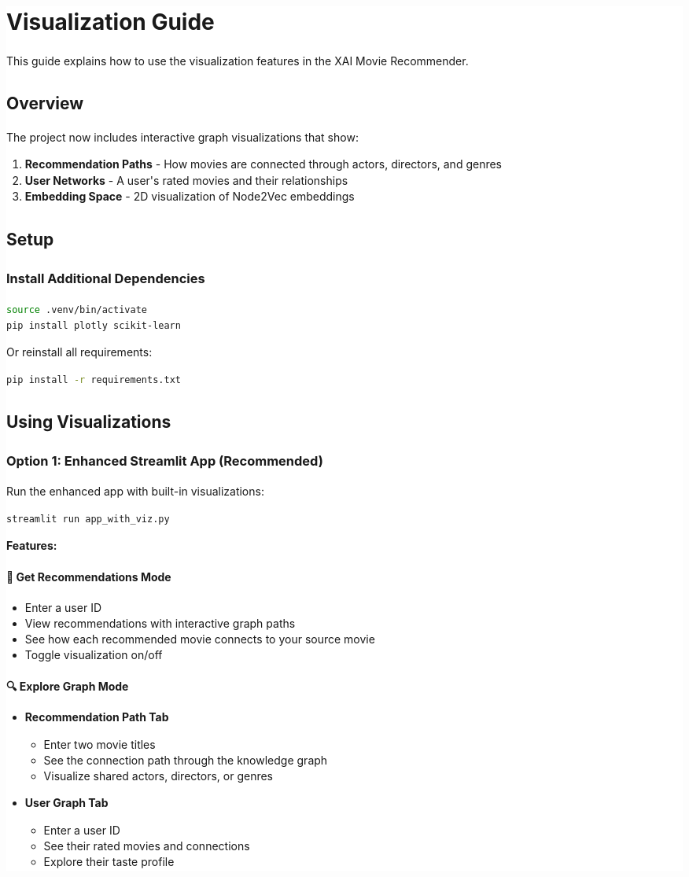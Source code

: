 # Visualization Guide

This guide explains how to use the visualization features in the XAI Movie Recommender.

## Overview

The project now includes interactive graph visualizations that show:
1. **Recommendation Paths** - How movies are connected through actors, directors, and genres
2. **User Networks** - A user's rated movies and their relationships
3. **Embedding Space** - 2D visualization of Node2Vec embeddings

## Setup

### Install Additional Dependencies

```bash
source .venv/bin/activate
pip install plotly scikit-learn
```

Or reinstall all requirements:

```bash
pip install -r requirements.txt
```

## Using Visualizations

### Option 1: Enhanced Streamlit App (Recommended)

Run the enhanced app with built-in visualizations:

```bash
streamlit run app_with_viz.py
```

**Features:**

#### 🎯 Get Recommendations Mode
- Enter a user ID
- View recommendations with interactive graph paths
- See how each recommended movie connects to your source movie
- Toggle visualization on/off

#### 🔍 Explore Graph Mode
- **Recommendation Path Tab**
  - Enter two movie titles
  - See the connection path through the knowledge graph
  - Visualize shared actors, directors, or genres

- **User Graph Tab**
  - Enter a user ID
  - See their rated movies and connections
  - Explore their taste profile
